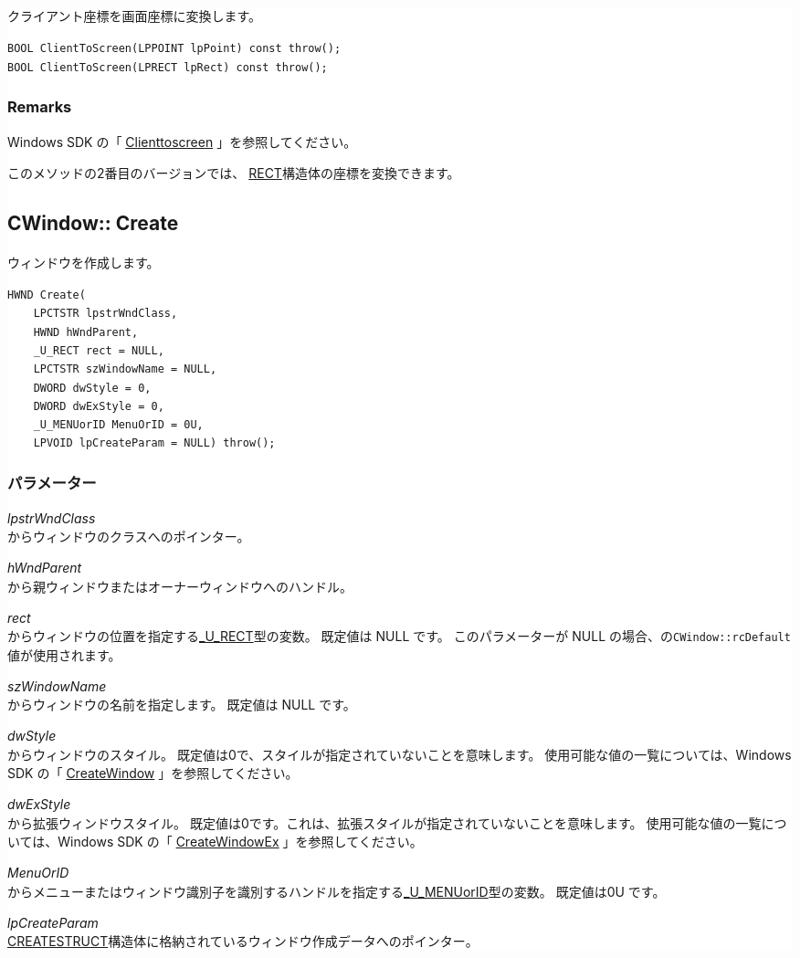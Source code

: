 クライアント座標を画面座標に変換します。

```
BOOL ClientToScreen(LPPOINT lpPoint) const throw();
BOOL ClientToScreen(LPRECT lpRect) const throw();
```

### <a name="remarks"></a>Remarks

Windows SDK の「 [Clienttoscreen](/windows/win32/api/winuser/nf-winuser-clienttoscreen) 」を参照してください。

このメソッドの2番目のバージョンでは、 [RECT](/previous-versions/dd162897\(v=vs.85\))構造体の座標を変換できます。

##  <a name="create"></a>CWindow:: Create

ウィンドウを作成します。

```
HWND Create(
    LPCTSTR lpstrWndClass,
    HWND hWndParent,
    _U_RECT rect = NULL,
    LPCTSTR szWindowName = NULL,
    DWORD dwStyle = 0,
    DWORD dwExStyle = 0,
    _U_MENUorID MenuOrID = 0U,
    LPVOID lpCreateParam = NULL) throw();
```

### <a name="parameters"></a>パラメーター

*lpstrWndClass*<br/>
からウィンドウのクラスへのポインター。

*hWndParent*<br/>
から親ウィンドウまたはオーナーウィンドウへのハンドル。

*rect*<br/>
からウィンドウの位置を指定する[_U_RECT](../../atl/reference/u-rect-class.md)型の変数。 既定値は NULL です。 このパラメーターが NULL の場合、の`CWindow::rcDefault`値が使用されます。

*szWindowName*<br/>
からウィンドウの名前を指定します。 既定値は NULL です。

*dwStyle*<br/>
からウィンドウのスタイル。 既定値は0で、スタイルが指定されていないことを意味します。 使用可能な値の一覧については、Windows SDK の「 [CreateWindow](/windows/win32/api/winuser/nf-winuser-createwindoww) 」を参照してください。

*dwExStyle*<br/>
から拡張ウィンドウスタイル。 既定値は0です。これは、拡張スタイルが指定されていないことを意味します。 使用可能な値の一覧については、Windows SDK の「 [CreateWindowEx](/windows/win32/api/winuser/nf-winuser-createwindowexw) 」を参照してください。

*MenuOrID*<br/>
からメニューまたはウィンドウ識別子を識別するハンドルを指定する[_U_MENUorID](../../atl/reference/u-menuorid-class.md)型の変数。 既定値は0U です。

*lpCreateParam*<br/>
[CREATESTRUCT](/windows/win32/api/winuser/ns-winuser-createstructw)構造体に格納されているウィンドウ作成データへのポインター。

